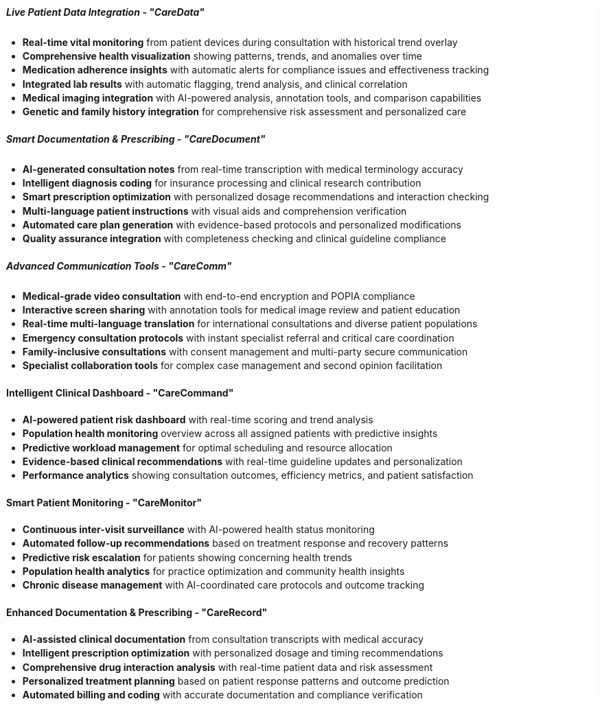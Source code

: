 ##### **Live Patient Data Integration - "CareData"**
- **Real-time vital monitoring** from patient devices during consultation with historical trend overlay
- **Comprehensive health visualization** showing patterns, trends, and anomalies over time
- **Medication adherence insights** with automatic alerts for compliance issues and effectiveness tracking
- **Integrated lab results** with automatic flagging, trend analysis, and clinical correlation
- **Medical imaging integration** with AI-powered analysis, annotation tools, and comparison capabilities
- **Genetic and family history integration** for comprehensive risk assessment and personalized care

##### **Smart Documentation & Prescribing - "CareDocument"**
- **AI-generated consultation notes** from real-time transcription with medical terminology accuracy
- **Intelligent diagnosis coding** for insurance processing and clinical research contribution
- **Smart prescription optimization** with personalized dosage recommendations and interaction checking
- **Multi-language patient instructions** with visual aids and comprehension verification
- **Automated care plan generation** with evidence-based protocols and personalized modifications
- **Quality assurance integration** with completeness checking and clinical guideline compliance

##### **Advanced Communication Tools - "CareComm"**
- **Medical-grade video consultation** with end-to-end encryption and POPIA compliance
- **Interactive screen sharing** with annotation tools for medical image review and patient education
- **Real-time multi-language translation** for international consultations and diverse patient populations
- **Emergency consultation protocols** with instant specialist referral and critical care coordination
- **Family-inclusive consultations** with consent management and multi-party secure communication
- **Specialist collaboration tools** for complex case management and second opinion facilitation

#### **Intelligent Clinical Dashboard - "CareCommand"**
- **AI-powered patient risk dashboard** with real-time scoring and trend analysis
- **Population health monitoring** overview across all assigned patients with predictive insights
- **Predictive workload management** for optimal scheduling and resource allocation
- **Evidence-based clinical recommendations** with real-time guideline updates and personalization
- **Performance analytics** showing consultation outcomes, efficiency metrics, and patient satisfaction

#### **Smart Patient Monitoring - "CareMonitor"**
- **Continuous inter-visit surveillance** with AI-powered health status monitoring
- **Automated follow-up recommendations** based on treatment response and recovery patterns
- **Predictive risk escalation** for patients showing concerning health trends
- **Population health analytics** for practice optimization and community health insights
- **Chronic disease management** with AI-coordinated care protocols and outcome tracking

#### **Enhanced Documentation & Prescribing - "CareRecord"**
- **AI-assisted clinical documentation** from consultation transcripts with medical accuracy
- **Intelligent prescription optimization** with personalized dosage and timing recommendations
- **Comprehensive drug interaction analysis** with real-time patient data and risk assessment
- **Personalized treatment planning** based on patient response patterns and outcome prediction
- **Automated billing and coding** with accurate documentation and compliance verification
